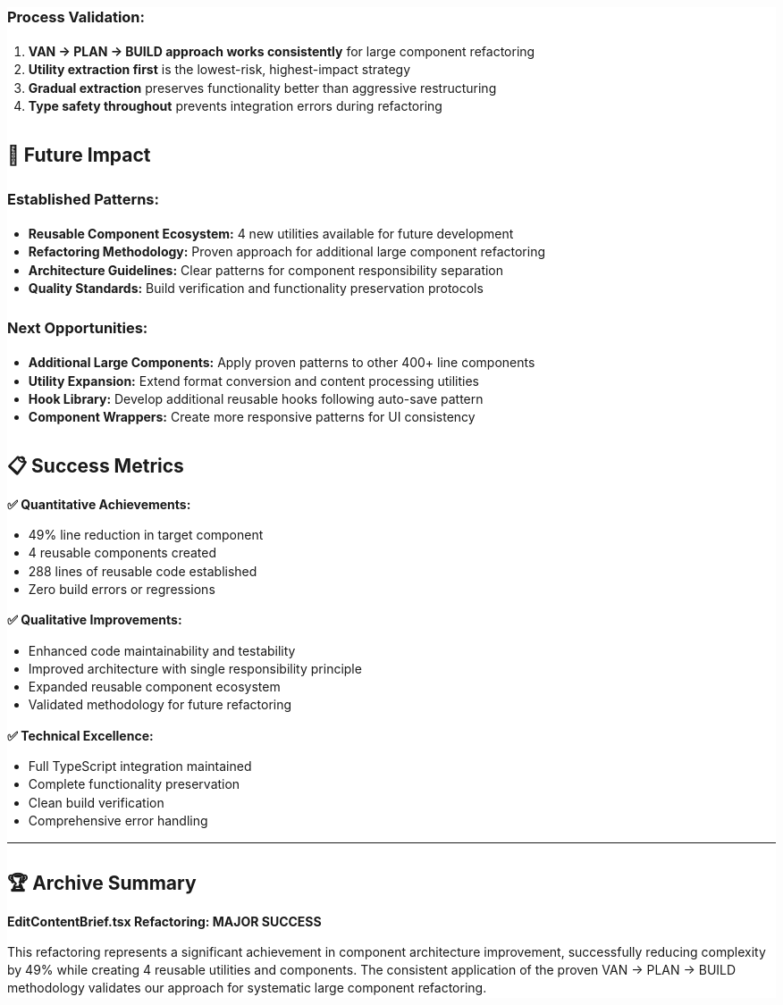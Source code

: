 ### **Process Validation:**
1. **VAN → PLAN → BUILD approach works consistently** for large component refactoring
2. **Utility extraction first** is the lowest-risk, highest-impact strategy
3. **Gradual extraction** preserves functionality better than aggressive restructuring
4. **Type safety throughout** prevents integration errors during refactoring

## 🚀 **Future Impact**

### **Established Patterns:**
- **Reusable Component Ecosystem:** 4 new utilities available for future development
- **Refactoring Methodology:** Proven approach for additional large component refactoring
- **Architecture Guidelines:** Clear patterns for component responsibility separation
- **Quality Standards:** Build verification and functionality preservation protocols

### **Next Opportunities:**
- **Additional Large Components:** Apply proven patterns to other 400+ line components
- **Utility Expansion:** Extend format conversion and content processing utilities
- **Hook Library:** Develop additional reusable hooks following auto-save pattern
- **Component Wrappers:** Create more responsive patterns for UI consistency

## 📋 **Success Metrics**

**✅ Quantitative Achievements:**
- 49% line reduction in target component
- 4 reusable components created
- 288 lines of reusable code established
- Zero build errors or regressions

**✅ Qualitative Improvements:**
- Enhanced code maintainability and testability
- Improved architecture with single responsibility principle
- Expanded reusable component ecosystem
- Validated methodology for future refactoring

**✅ Technical Excellence:**
- Full TypeScript integration maintained
- Complete functionality preservation
- Clean build verification
- Comprehensive error handling

---

## 🏆 **Archive Summary**

**EditContentBrief.tsx Refactoring: MAJOR SUCCESS**

This refactoring represents a significant achievement in component architecture improvement, successfully reducing complexity by 49% while creating 4 reusable utilities and components. The consistent application of the proven VAN → PLAN → BUILD methodology validates our approach for systematic large component refactoring.
